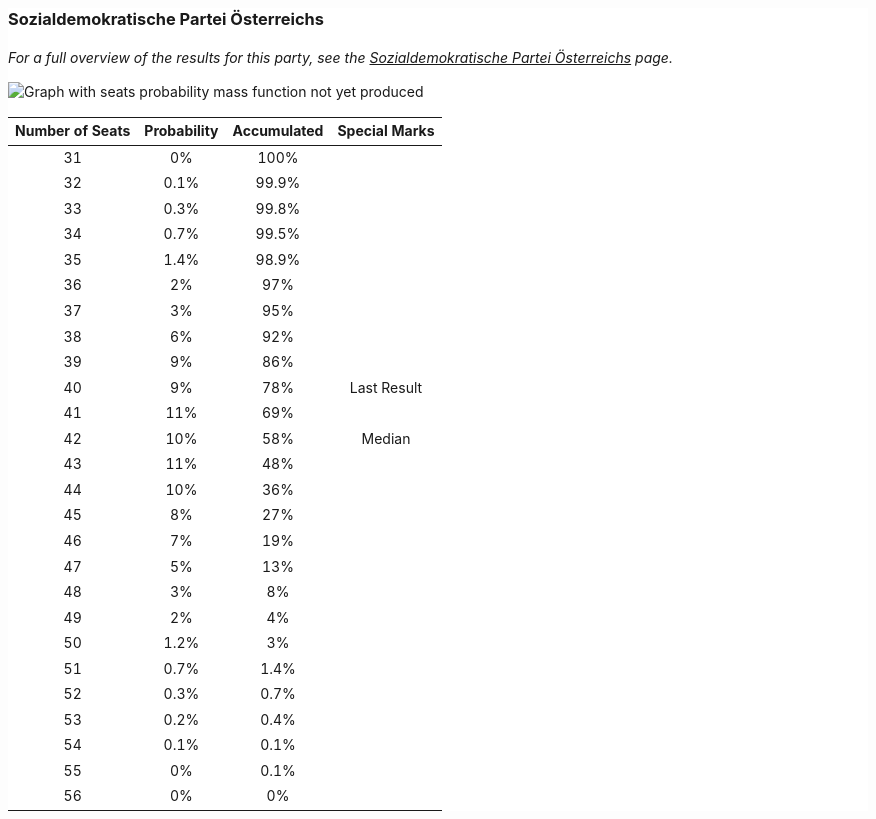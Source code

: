 ### Sozialdemokratische Partei Österreichs

*For a full overview of the results for this party, see the [Sozialdemokratische Partei Österreichs](party-sozialdemokratischeparteiösterreichs.html) page.*

![Graph with seats probability mass function not yet produced](2021-06-10-ResearchAffairs-seats-pmf-sozialdemokratischeparteiösterreichs.png "Seats Probability Mass Function")

| Number of Seats | Probability | Accumulated | Special Marks |
|:---------------:|:-----------:|:-----------:|:-------------:|
| 31 | 0% | 100% |  |
| 32 | 0.1% | 99.9% |  |
| 33 | 0.3% | 99.8% |  |
| 34 | 0.7% | 99.5% |  |
| 35 | 1.4% | 98.9% |  |
| 36 | 2% | 97% |  |
| 37 | 3% | 95% |  |
| 38 | 6% | 92% |  |
| 39 | 9% | 86% |  |
| 40 | 9% | 78% | Last Result |
| 41 | 11% | 69% |  |
| 42 | 10% | 58% | Median |
| 43 | 11% | 48% |  |
| 44 | 10% | 36% |  |
| 45 | 8% | 27% |  |
| 46 | 7% | 19% |  |
| 47 | 5% | 13% |  |
| 48 | 3% | 8% |  |
| 49 | 2% | 4% |  |
| 50 | 1.2% | 3% |  |
| 51 | 0.7% | 1.4% |  |
| 52 | 0.3% | 0.7% |  |
| 53 | 0.2% | 0.4% |  |
| 54 | 0.1% | 0.1% |  |
| 55 | 0% | 0.1% |  |
| 56 | 0% | 0% |  |
